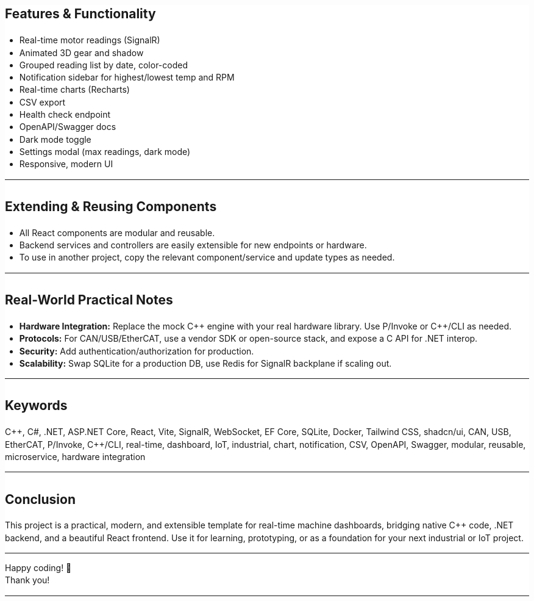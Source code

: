
## Features & Functionality

- Real-time motor readings (SignalR)
- Animated 3D gear and shadow
- Grouped reading list by date, color-coded
- Notification sidebar for highest/lowest temp and RPM
- Real-time charts (Recharts)
- CSV export
- Health check endpoint
- OpenAPI/Swagger docs
- Dark mode toggle
- Settings modal (max readings, dark mode)
- Responsive, modern UI

---

## Extending & Reusing Components

- All React components are modular and reusable.
- Backend services and controllers are easily extensible for new endpoints or hardware.
- To use in another project, copy the relevant component/service and update types as needed.

---

## Real-World Practical Notes

- **Hardware Integration:**  Replace the mock C++ engine with your real hardware library. Use P/Invoke or C++/CLI as needed.
- **Protocols:**  For CAN/USB/EtherCAT, use a vendor SDK or open-source stack, and expose a C API for .NET interop.
- **Security:**  Add authentication/authorization for production.
- **Scalability:**  Swap SQLite for a production DB, use Redis for SignalR backplane if scaling out.

---

## Keywords

C++, C#, .NET, ASP.NET Core, React, Vite, SignalR, WebSocket, EF Core, SQLite, Docker, Tailwind CSS, shadcn/ui, CAN, USB, EtherCAT, P/Invoke, C++/CLI, real-time, dashboard, IoT, industrial, chart, notification, CSV, OpenAPI, Swagger, modular, reusable, microservice, hardware integration

---

## Conclusion

This project is a practical, modern, and extensible template for real-time machine dashboards, bridging native C++ code, .NET backend, and a beautiful React frontend. Use it for learning, prototyping, or as a foundation for your next industrial or IoT project.

---

Happy coding! 🚀  
Thank you!

---
